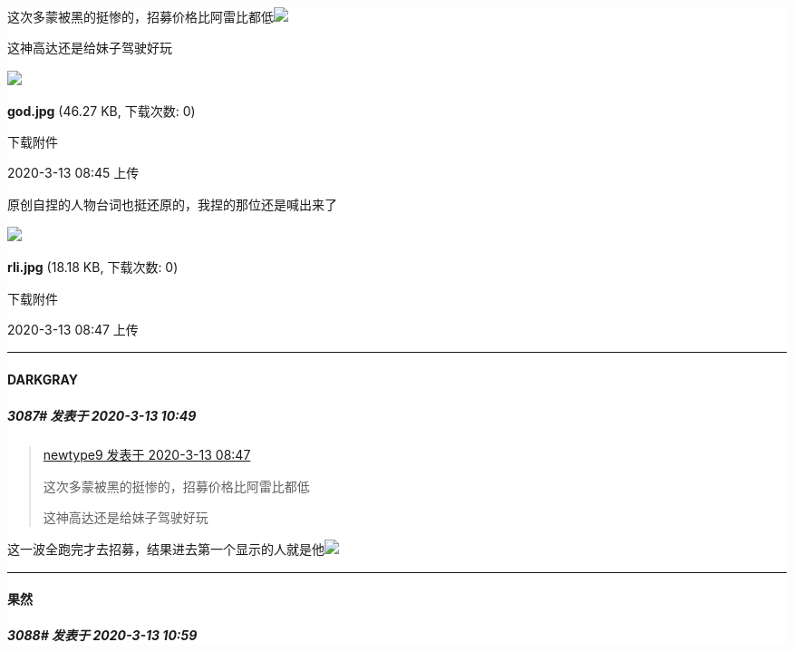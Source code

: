 

这次多蒙被黑的挺惨的，招募价格比阿雷比都低<img src="https://static.saraba1st.com/image/smiley/face2017/044.png" referrerpolicy="no-referrer">


这神高达还是给妹子驾驶好玩

<img src="https://img.saraba1st.com/forum/202003/13/084505znb0rprh5fjppsyj.jpg" referrerpolicy="no-referrer">


<strong>god.jpg</strong> (46.27 KB, 下载次数: 0)

下载附件

2020-3-13 08:45 上传







原创自捏的人物台词也挺还原的，我捏的那位还是喊出来了

<img src="https://img.saraba1st.com/forum/202003/13/084713wbhsb8yl8gynh33p.jpg" referrerpolicy="no-referrer">


<strong>rli.jpg</strong> (18.18 KB, 下载次数: 0)

下载附件

2020-3-13 08:47 上传












-----

####  DARKGRAY  
##### 3087#       发表于 2020-3-13 10:49



<blockquote><a href="httphttps://bbs.saraba1st.com/2b/forum.php?mod=redirect&amp;goto=findpost&amp;pid=46715337&amp;ptid=1805691" target="_blank">newtype9 发表于 2020-3-13 08:47</a>

这次多蒙被黑的挺惨的，招募价格比阿雷比都低


这神高达还是给妹子驾驶好玩</blockquote>
这一波全跑完才去招募，结果进去第一个显示的人就是他<img src="https://static.saraba1st.com/image/smiley/face2017/066.png" referrerpolicy="no-referrer">







-----

####  果然  
##### 3088#       发表于 2020-3-13 10:59
